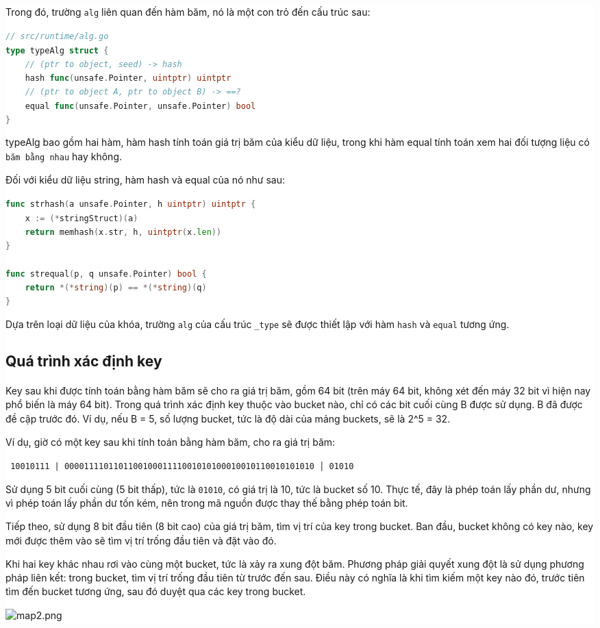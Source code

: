 Trong đó, trường `alg` liên quan đến hàm băm, nó là một con trỏ đến cấu trúc sau:

```go
// src/runtime/alg.go
type typeAlg struct {
	// (ptr to object, seed) -> hash
	hash func(unsafe.Pointer, uintptr) uintptr
	// (ptr to object A, ptr to object B) -> ==?
	equal func(unsafe.Pointer, unsafe.Pointer) bool
}
```

typeAlg bao gồm hai hàm, hàm hash tính toán giá trị băm của kiểu dữ liệu, trong khi hàm equal tính toán xem hai đối tượng liệu có `băm bằng nhau` hay không.

Đối với kiểu dữ liệu string, hàm hash và equal của nó như sau:

```go
func strhash(a unsafe.Pointer, h uintptr) uintptr {
	x := (*stringStruct)(a)
	return memhash(x.str, h, uintptr(x.len))
}

func strequal(p, q unsafe.Pointer) bool {
	return *(*string)(p) == *(*string)(q)
}
```

Dựa trên loại dữ liệu của khóa, trường `alg` của cấu trúc `_type` sẽ được thiết lập với hàm `hash` và `equal` tương ứng.

## Quá trình xác định key

Key sau khi được tính toán bằng hàm băm sẽ cho ra giá trị băm, gồm 64 bit (trên máy 64 bit, không xét đến máy 32 bit vì hiện nay phổ biến là máy 64 bit). Trong quá trình xác định key thuộc vào bucket nào, chỉ có các bit cuối cùng B được sử dụng. B đã được đề cập trước đó. Ví dụ, nếu B = 5, số lượng bucket, tức là độ dài của mảng buckets, sẽ là 2^5 = 32.

Ví dụ, giờ có một key sau khi tính toán bằng hàm băm, cho ra giá trị băm:

```shell
 10010111 | 000011110110110010001111001010100010010110010101010 │ 01010
```

Sử dụng 5 bit cuối cùng (5 bit thấp), tức là `01010`, có giá trị là 10, tức là bucket số 10. Thực tế, đây là phép toán lấy phần dư, nhưng vì phép toán lấy phần dư tốn kém, nên trong mã nguồn được thay thế bằng phép toán bit.

Tiếp theo, sử dụng 8 bit đầu tiên (8 bit cao) của giá trị băm, tìm vị trí của key trong bucket. Ban đầu, bucket không có key nào, key mới được thêm vào sẽ tìm vị trí trống đầu tiên và đặt vào đó.

Khi hai key khác nhau rơi vào cùng một bucket, tức là xảy ra xung đột băm. Phương pháp giải quyết xung đột là sử dụng phương pháp liên kết: trong bucket, tìm vị trí trống đầu tiên từ trước đến sau. Điều này có nghĩa là khi tìm kiếm một key nào đó, trước tiên tìm đến bucket tương ứng, sau đó duyệt qua các key trong bucket.

![map2.png](https://raw.githubusercontent.com/vanhung4499/images/master/snap/map2.png)
